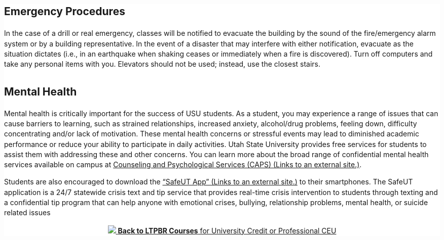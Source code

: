 ## Emergency Procedures

In the case of a drill or real emergency, classes will be notified to evacuate the building by the sound of the fire/emergency alarm system or by a building representative. In the event of a disaster that may interfere with either notification, evacuate as the situation dictates (i.e., in an earthquake when shaking ceases or immediately when a fire is discovered). Turn off computers and take any personal items with you. Elevators should not be used; instead, use the closest stairs.

## Mental Health

Mental health is critically important for the success of USU students. As a student, you may experience a range of issues that can cause barriers to learning, such as strained relationships, increased anxiety, alcohol/drug problems, feeling down, difficulty concentrating and/or lack of motivation. These mental health concerns or stressful events may lead to diminished academic performance or reduce your ability to participate in daily activities. Utah State University provides free services for students to assist them with addressing these and other concerns. You can learn more about the broad range of confidential mental health services available on campus at [Counseling and Psychological Services (CAPS) (Links to an external site.)](https://counseling.usu.edu/).

Students are also encouraged to download the [“SafeUT App” (Links to an external site.)](https://healthcare.utah.edu/uni/programs/safe-ut-smartphone-app) to their smartphones. The SafeUT application is a 24/7 statewide crisis text and tip service that provides real-time crisis intervention to students through texting and a confidential tip program that can help anyone with emotional crises, bullying, relationship problems, mental health, or suicide related issues

<div align="center">
<a class=" button hollow" href="{{ site.baseurl }}/workshops/uni"><img width="100" src="{{ site.baseurl }}/assets/images/sponsors/USU.png">  <b> Back to  LTPBR Courses</b>  for University Credit or Professional CEU  <i class="fa fa-chevron-circle-left" aria-hidden="true"></i>
  </a>
</div>
